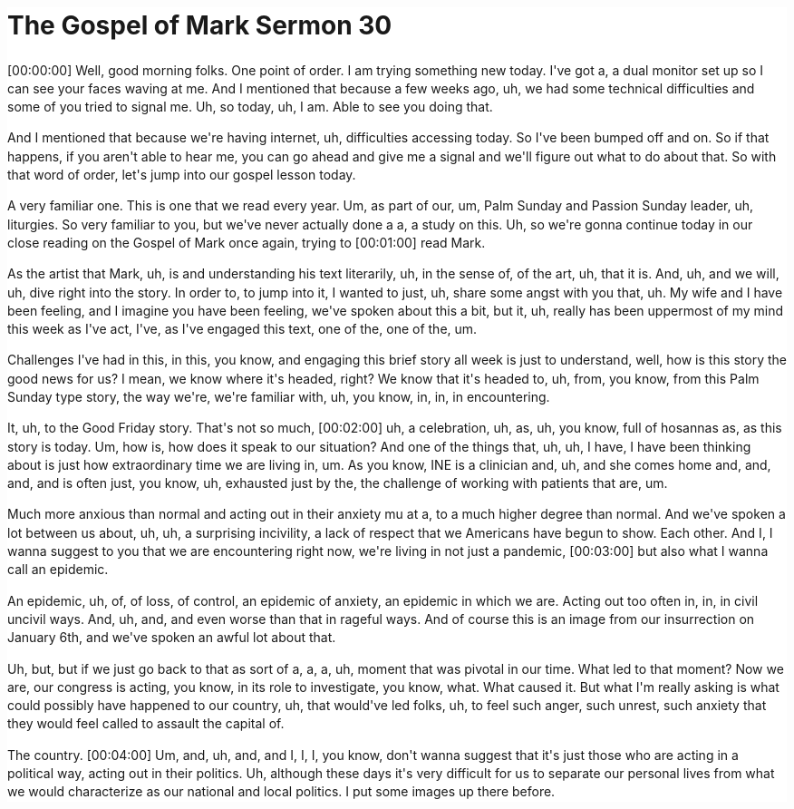 # The Gospel of Mark Sermon 30

[00:00:00] Well, good morning folks. One point of order. I am trying something new today. I've got a, a dual monitor set up so I can see your faces waving at me. And I mentioned that because a few weeks ago, uh, we had some technical difficulties and some of you tried to signal me. Uh, so today, uh, I am. Able to see you doing that.

And I mentioned that because we're having internet, uh, difficulties accessing today. So I've been bumped off and on. So if that happens, if you aren't able to hear me, you can go ahead and give me a signal and we'll figure out what to do about that. So with that word of order, let's jump into our gospel lesson today.

A very familiar one. This is one that we read every year. Um, as part of our, um, Palm Sunday and Passion Sunday leader, uh, liturgies. So very familiar to you, but we've never actually done a a, a study on this. Uh, so we're gonna continue today in our close reading on the Gospel of Mark once again, trying to [00:01:00] read Mark.

As the artist that Mark, uh, is and understanding his text literarily, uh, in the sense of, of the art, uh, that it is. And, uh, and we will, uh, dive right into the story. In order to, to jump into it, I wanted to just, uh, share some angst with you that, uh. My wife and I have been feeling, and I imagine you have been feeling, we've spoken about this a bit, but it, uh, really has been uppermost of my mind this week as I've act, I've, as I've engaged this text, one of the, one of the, um.

Challenges I've had in this, in this, you know, and engaging this brief story all week is just to understand, well, how is this story the good news for us? I mean, we know where it's headed, right? We know that it's headed to, uh, from, you know, from this Palm Sunday type story, the way we're, we're familiar with, uh, you know, in, in, in encountering.

It, uh, to the Good Friday story. That's not so much, [00:02:00] uh, a celebration, uh, as, uh, you know, full of hosannas as, as this story is today. Um, how is, how does it speak to our situation? And one of the things that, uh, uh, I have, I have been thinking about is just how extraordinary time we are living in, um. As you know, INE is a clinician and, uh, and she comes home and, and, and, and is often just, you know, uh, exhausted just by the, the challenge of working with patients that are, um.

Much more anxious than normal and acting out in their anxiety mu at a, to a much higher degree than normal. And we've spoken a lot between us about, uh, uh, a surprising incivility, a lack of respect that we Americans have begun to show. Each other. And I, I wanna suggest to you that we are encountering right now, we're living in not just a pandemic, [00:03:00] but also what I wanna call an epidemic.

An epidemic, uh, of, of loss, of control, an epidemic of anxiety, an epidemic in which we are. Acting out too often in, in, in civil uncivil ways. And, uh, and, and even worse than that in rageful ways. And of course this is an image from our insurrection on January 6th, and we've spoken an awful lot about that.

Uh, but, but if we just go back to that as sort of a, a, a, uh, moment that was pivotal in our time. What led to that moment? Now we are, our congress is acting, you know, in its role to investigate, you know, what. What caused it. But what I'm really asking is what could possibly have happened to our country, uh, that would've led folks, uh, to feel such anger, such unrest, such anxiety that they would feel called to assault the capital of.

The country. [00:04:00] Um, and, uh, and, and I, I, I, you know, don't wanna suggest that it's just those who are acting in a political way, acting out in their politics. Uh, although these days it's very difficult for us to separate our personal lives from what we would characterize as our national and local politics. I put some images up there before.
